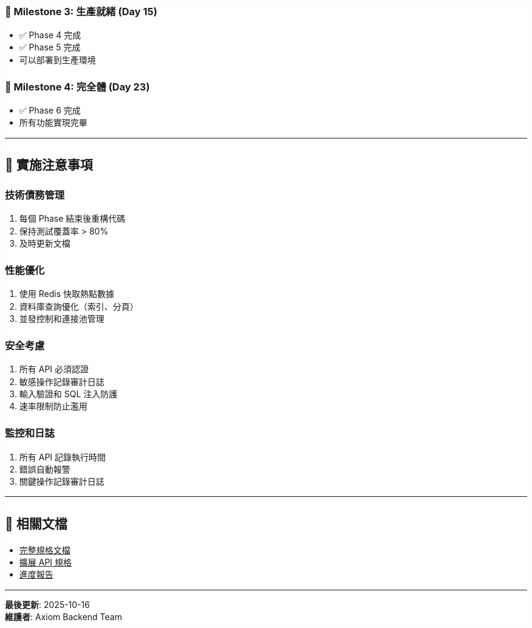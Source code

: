 ### 🏁 Milestone 3: 生產就緒 (Day 15)
- ✅ Phase 4 完成
- ✅ Phase 5 完成
- 可以部署到生產環境

### 🏁 Milestone 4: 完全體 (Day 23)
- ✅ Phase 6 完成
- 所有功能實現完畢

---

## 📝 實施注意事項

### 技術債務管理
1. 每個 Phase 結束後重構代碼
2. 保持測試覆蓋率 > 80%
3. 及時更新文檔

### 性能優化
1. 使用 Redis 快取熱點數據
2. 資料庫查詢優化（索引、分頁）
3. 並發控制和連接池管理

### 安全考慮
1. 所有 API 必須認證
2. 敏感操作記錄審計日誌
3. 輸入驗證和 SQL 注入防護
4. 速率限制防止濫用

### 監控和日誌
1. 所有 API 記錄執行時間
2. 錯誤自動報警
3. 關鍵操作記錄審計日誌

---

## 🔗 相關文檔

- [完整規格文檔](./AXIOM-BACKEND-V2-SPEC.md)
- [擴展 API 規格](../api_new_spec.md)
- [進度報告](./AXIOM-BACKEND-V2-PROGRESS.md)

---

**最後更新**: 2025-10-16  
**維護者**: Axiom Backend Team

